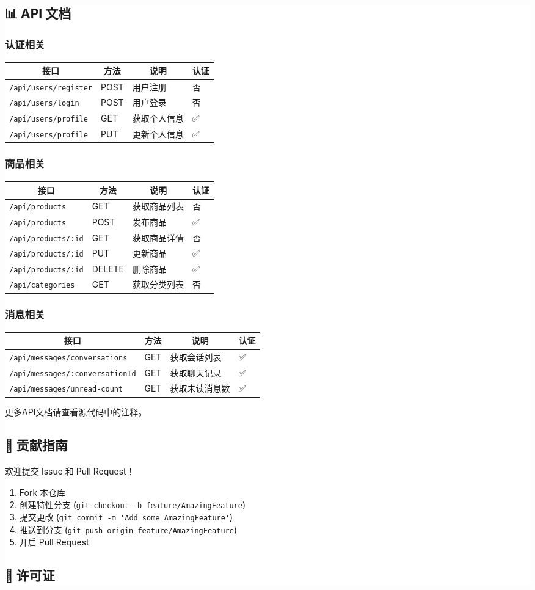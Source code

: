 ## 📊 API 文档

### 认证相关

| 接口 | 方法 | 说明 | 认证 |
|------|------|------|------|
| `/api/users/register` | POST | 用户注册 | 否 |
| `/api/users/login` | POST | 用户登录 | 否 |
| `/api/users/profile` | GET | 获取个人信息 | ✅ |
| `/api/users/profile` | PUT | 更新个人信息 | ✅ |

### 商品相关

| 接口 | 方法 | 说明 | 认证 |
|------|------|------|------|
| `/api/products` | GET | 获取商品列表 | 否 |
| `/api/products` | POST | 发布商品 | ✅ |
| `/api/products/:id` | GET | 获取商品详情 | 否 |
| `/api/products/:id` | PUT | 更新商品 | ✅ |
| `/api/products/:id` | DELETE | 删除商品 | ✅ |
| `/api/categories` | GET | 获取分类列表 | 否 |

### 消息相关

| 接口 | 方法 | 说明 | 认证 |
|------|------|------|------|
| `/api/messages/conversations` | GET | 获取会话列表 | ✅ |
| `/api/messages/:conversationId` | GET | 获取聊天记录 | ✅ |
| `/api/messages/unread-count` | GET | 获取未读消息数 | ✅ |

更多API文档请查看源代码中的注释。

## 🤝 贡献指南

欢迎提交 Issue 和 Pull Request！

1. Fork 本仓库
2. 创建特性分支 (`git checkout -b feature/AmazingFeature`)
3. 提交更改 (`git commit -m 'Add some AmazingFeature'`)
4. 推送到分支 (`git push origin feature/AmazingFeature`)
5. 开启 Pull Request

## 📄 许可证
